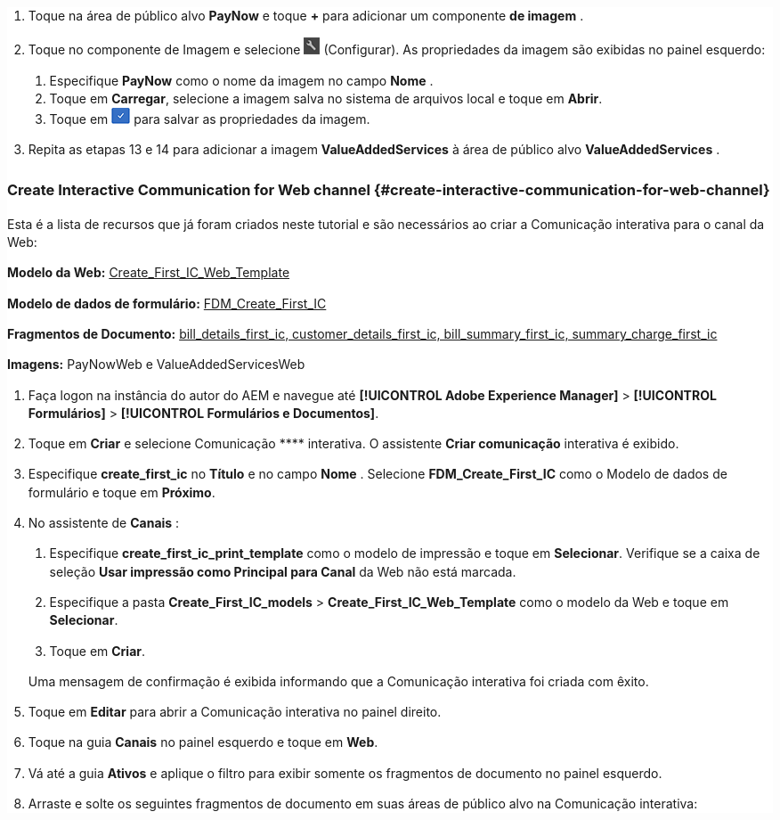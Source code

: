 1. Toque na área de público alvo **PayNow** e toque **+** para adicionar um componente **de imagem** .
1. Toque no componente de Imagem e selecione ![configure_icon](assets/configure_icon.png) (Configurar). As propriedades da imagem são exibidas no painel esquerdo:

   1. Especifique **PayNow** como o nome da imagem no campo **Nome** .
   1. Toque em **Carregar**, selecione a imagem salva no sistema de arquivos local e toque em **Abrir**.
   1. Toque em ![done_icon](assets/done_icon.png) para salvar as propriedades da imagem.

1. Repita as etapas 13 e 14 para adicionar a imagem **ValueAddedServices** à área de público alvo **ValueAddedServices** .

### Create Interactive Communication for Web channel {#create-interactive-communication-for-web-channel}

Esta é a lista de recursos que já foram criados neste tutorial e são necessários ao criar a Comunicação interativa para o canal da Web:

**Modelo da Web:** [Create_First_IC_Web_Template](../../forms/using/create-templates-print-web.md)

**Modelo de dados de formulário:** [FDM_Create_First_IC](../../forms/using/create-form-data-model0.md)

**Fragmentos de Documento:** [bill_details_first_ic, customer_details_first_ic, bill_summary_first_ic, summary_charge_first_ic](../../forms/using/create-document-fragments.md)

**Imagens:** PayNowWeb e ValueAddedServicesWeb

1. Faça logon na instância do autor do AEM e navegue até **[!UICONTROL Adobe Experience Manager]** > **[!UICONTROL Formulários]** > **[!UICONTROL Formulários e Documentos]**.
1. Toque em **Criar** e selecione Comunicação **** interativa. O assistente **Criar comunicação** interativa é exibido.
1. Especifique **create_first_ic** no **Título** e no campo **Nome** . Selecione **FDM_Create_First_IC** como o Modelo de dados de formulário e toque em **Próximo**.
1. No assistente de **Canais** :

   1. Especifique **create_first_ic_print_template** como o modelo de impressão e toque em **Selecionar**. Verifique se a caixa de seleção **Usar impressão como Principal para Canal** da Web não está marcada.

   1. Especifique a pasta **Create_First_IC_models** > **Create_First_IC_Web_Template** como o modelo da Web e toque em **Selecionar**.

   1. Toque em **Criar**.

   Uma mensagem de confirmação é exibida informando que a Comunicação interativa foi criada com êxito.

1. Toque em **Editar** para abrir a Comunicação interativa no painel direito.
1. Toque na guia **Canais** no painel esquerdo e toque em **Web**.
1. Vá até a guia **Ativos** e aplique o filtro para exibir somente os fragmentos de documento no painel esquerdo.
1. Arraste e solte os seguintes fragmentos de documento em suas áreas de público alvo na Comunicação interativa:
